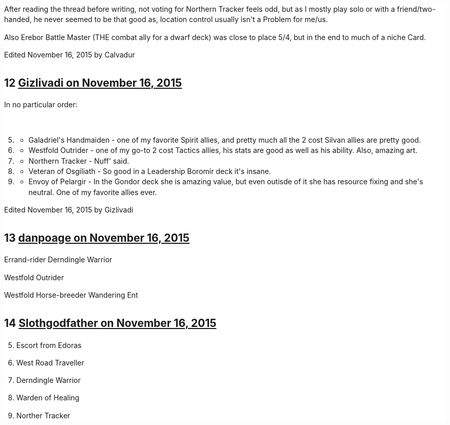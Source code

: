 After reading the thread before writing, not voting for Northern Tracker feels odd, but as I mostly play solo or with a friend/two-handed, he never seemed to be that good as, location control usually isn't a Problem for me/us. 

Also Erebor Battle Master (THE combat ally for a dwarf deck) was close to place 5/4, but in the end to much of a niche Card.

Edited November 16, 2015 by Calvadur

## 12 [Gizlivadi on November 16, 2015](https://community.fantasyflightgames.com/topic/193698-poll-question-non-unique-allies/?do=findComment&comment=1895437)

In no particular order:

 

5. - Galadriel's Handmaiden - one of my favorite Spirit allies, and pretty much all the 2 cost Silvan allies are pretty good.

4. - Westfold Outrider - one of my go-to 2 cost Tactics allies, his stats are good as well as his ability. Also, amazing art.

3. - Northern Tracker - Nuff' said.

2. - Veteran of Osgiliath - So good in a Leadership Boromir deck it's insane.

1. - Envoy of Pelargir - In the Gondor deck she is amazing value, but even outisde of it she has resource fixing and she's neutral. One of my favorite allies ever. 

Edited November 16, 2015 by Gizlivadi

## 13 [danpoage on November 16, 2015](https://community.fantasyflightgames.com/topic/193698-poll-question-non-unique-allies/?do=findComment&comment=1895458)

Errand-rider
Derndingle Warrior

Westfold Outrider

Westfold Horse-breeder
Wandering Ent

## 14 [Slothgodfather on November 16, 2015](https://community.fantasyflightgames.com/topic/193698-poll-question-non-unique-allies/?do=findComment&comment=1895609)

5. Escort from Edoras

4. West Road Traveller

3. Derndingle Warrior

2. Warden of Healing

1. Norther Tracker
